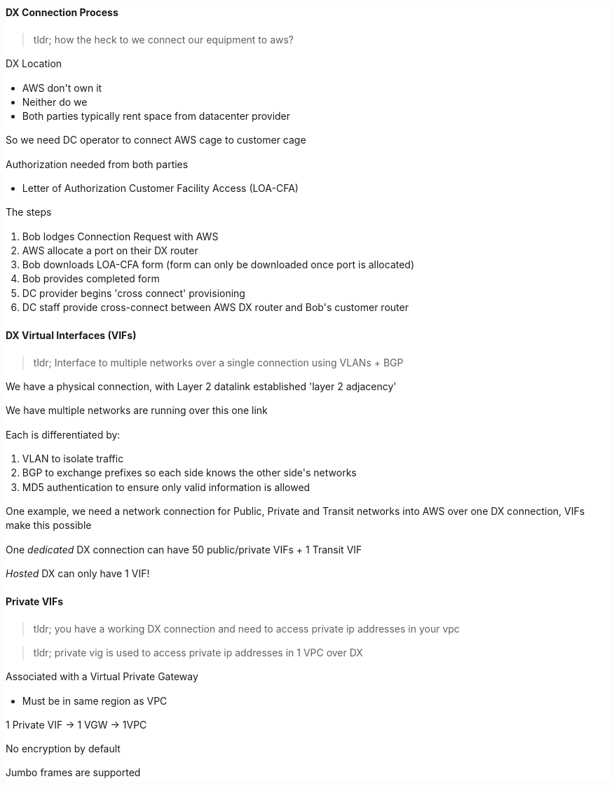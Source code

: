 #### DX Connection Process

> tldr; how the heck to we connect our equipment to aws?

DX Location

* AWS don't own it
* Neither do we
* Both parties typically rent space from datacenter provider

So we need DC operator to connect AWS cage to customer cage

Authorization needed from both parties

* Letter of Authorization Customer Facility Access (LOA-CFA)

The steps

1) Bob lodges Connection Request with AWS
2) AWS allocate a port on their DX router
3) Bob downloads LOA-CFA form (form can only be downloaded once port is allocated)
4) Bob provides completed form 
5) DC provider begins 'cross connect' provisioning
6) DC staff provide cross-connect between AWS DX router and Bob's customer router

#### DX Virtual Interfaces (VIFs)

> tldr; Interface to multiple networks over a single connection using VLANs + BGP

We have a physical connection, with Layer 2 datalink established 'layer 2 adjacency'

We have multiple networks are running over this one link

Each is differentiated by:

1) VLAN to isolate traffic
2) BGP to exchange prefixes so each side knows the other side's networks
3) MD5 authentication to ensure only valid information is allowed

One example, we need a network connection for Public, Private and Transit networks into AWS over one DX connection, VIFs make this possible

One *dedicated* DX connection can have 50 public/private VIFs + 1 Transit VIF

*Hosted* DX can only have 1 VIF!

#### Private VIFs

> tldr; you have a working DX connection and need to access private ip addresses in your vpc

> tldr; private vig is used to access private ip addresses in 1 VPC over DX

Associated with a Virtual Private Gateway

* Must be in same region as VPC

1 Private VIF -> 1 VGW -> 1VPC

No encryption by default

Jumbo frames are supported

